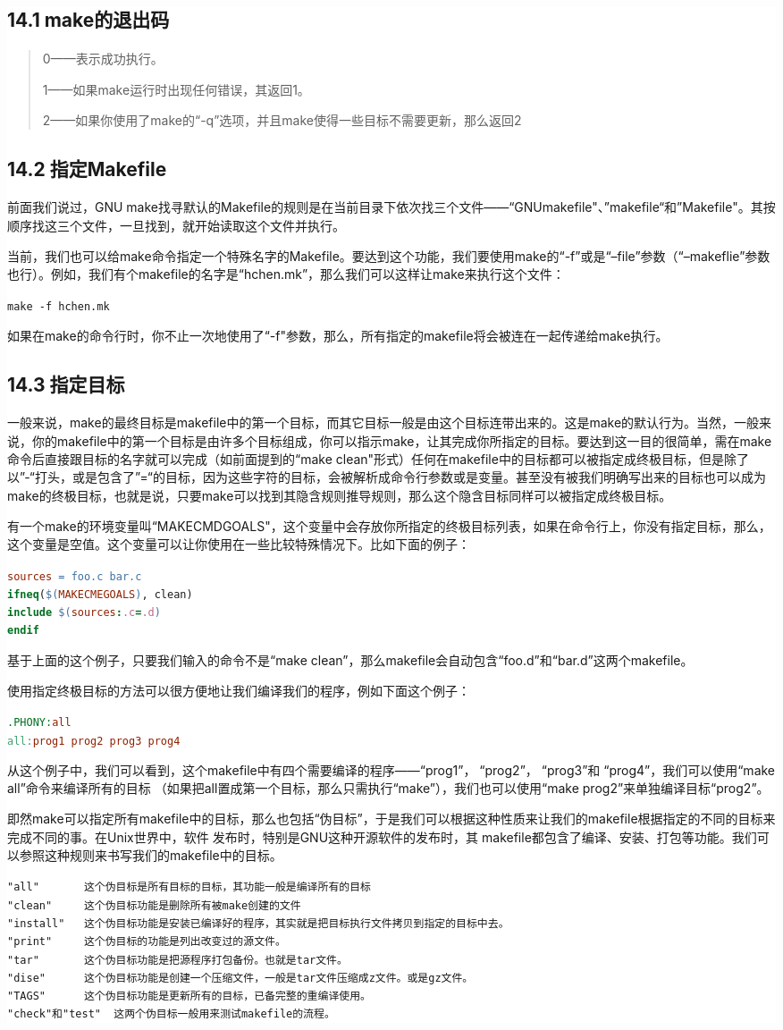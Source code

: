 ## 14.1 make的退出码

> 0——表示成功执行。
>
> 1——如果make运行时出现任何错误，其返回1。
>
> 2——如果你使用了make的“-q”选项，并且make使得一些目标不需要更新，那么返回2

## 14.2 指定Makefile

前面我们说过，GNU make找寻默认的Makefile的规则是在当前目录下依次找三个文件——“GNUmakefile"、”makefile“和”Makefile"。其按顺序找这三个文件，一旦找到，就开始读取这个文件并执行。

当前，我们也可以给make命令指定一个特殊名字的Makefile。要达到这个功能，我们要使用make的“-f”或是“–file”参数（“–makeflie”参数也行）。例如，我们有个makefile的名字是“hchen.mk”，那么我们可以这样让make来执行这个文件：

```shell
make -f hchen.mk
```

如果在make的命令行时，你不止一次地使用了“-f"参数，那么，所有指定的makefile将会被连在一起传递给make执行。

## 14.3 指定目标

一般来说，make的最终目标是makefile中的第一个目标，而其它目标一般是由这个目标连带出来的。这是make的默认行为。当然，一般来说，你的makefile中的第一个目标是由许多个目标组成，你可以指示make，让其完成你所指定的目标。要达到这一目的很简单，需在make命令后直接跟目标的名字就可以完成（如前面提到的“make clean"形式）任何在makefile中的目标都可以被指定成终极目标，但是除了以”-“打头，或是包含了”=“的目标，因为这些字符的目标，会被解析成命令行参数或是变量。甚至没有被我们明确写出来的目标也可以成为make的终极目标，也就是说，只要make可以找到其隐含规则推导规则，那么这个隐含目标同样可以被指定成终极目标。

有一个make的环境变量叫“MAKECMDGOALS"，这个变量中会存放你所指定的终极目标列表，如果在命令行上，你没有指定目标，那么，这个变量是空值。这个变量可以让你使用在一些比较特殊情况下。比如下面的例子：

```makefile
sources = foo.c bar.c
ifneq($(MAKECMEGOALS), clean)
include $(sources:.c=.d)
endif
```

基于上面的这个例子，只要我们输入的命令不是“make clean”，那么makefile会自动包含“foo.d”和“bar.d”这两个makefile。

使用指定终极目标的方法可以很方便地让我们编译我们的程序，例如下面这个例子：

```makefile
.PHONY:all
all:prog1 prog2 prog3 prog4
```

从这个例子中，我们可以看到，这个makefile中有四个需要编译的程序——“prog1”， “prog2”， “prog3”和 “prog4”，我们可以使用“make all”命令来编译所有的目标
（如果把all置成第一个目标，那么只需执行“make”），我们也可以使用“make prog2”来单独编译目标“prog2”。

即然make可以指定所有makefile中的目标，那么也包括“伪目标”，于是我们可以根据这种性质来让我们的makefile根据指定的不同的目标来完成不同的事。在Unix世界中，软件
发布时，特别是GNU这种开源软件的发布时，其 makefile都包含了编译、安装、打包等功能。我们可以参照这种规则来书写我们的makefile中的目标。

```tex
"all"		这个伪目标是所有目标的目标，其功能一般是编译所有的目标
"clean"		这个伪目标功能是删除所有被make创建的文件
"install"	这个伪目标功能是安装已编译好的程序，其实就是把目标执行文件拷贝到指定的目标中去。
"print"		这个伪目标的功能是列出改变过的源文件。
"tar"		这个伪目标功能是把源程序打包备份。也就是tar文件。
"dise"		这个伪目标功能是创建一个压缩文件，一般是tar文件压缩成z文件。或是gz文件。
"TAGS"		这个伪目标功能是更新所有的目标，已备完整的重编译使用。
"check"和"test"	这两个伪目标一般用来测试makefile的流程。
```

